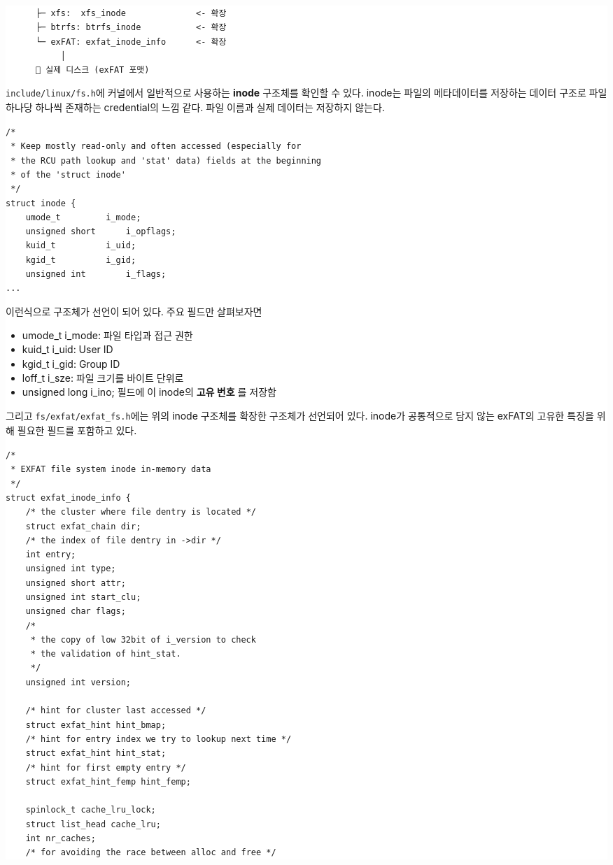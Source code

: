 ```
      ├─ xfs:  xfs_inode              <- 확장
      ├─ btrfs: btrfs_inode           <- 확장
      └─ exFAT: exfat_inode_info      <- 확장
           │
      💾 실제 디스크 (exFAT 포맷)
```

`include/linux/fs.h`에 커널에서 일반적으로 사용하는 **inode** 구조체를 확인할 수 있다. inode는 파일의 메타데이터를 저장하는 데이터 구조로 파일 하나당 하나씩 존재하는 credential의 느낌 같다. 파일 이름과 실제 데이터는 저장하지 않는다. 
```
/*
 * Keep mostly read-only and often accessed (especially for
 * the RCU path lookup and 'stat' data) fields at the beginning
 * of the 'struct inode'
 */
struct inode {
	umode_t			i_mode;
	unsigned short		i_opflags;
	kuid_t			i_uid;
	kgid_t			i_gid;
	unsigned int		i_flags;
...

```

이런식으로 구조체가 선언이 되어 있다. 주요 필드만 살펴보자면
- umode_t i_mode: 파일 타입과 접근 권한
- kuid_t i_uid: User ID
- kgid_t i_gid: Group ID
- loff_t i_sze: 파일 크기를 바이트 단위로
- unsigned long i_ino; 필드에 이 inode의 **고유 번호** 를 저장함

그리고 `fs/exfat/exfat_fs.h`에는 위의 inode 구조체를 확장한 구조체가 선언되어 있다. inode가 공통적으로 담지 않는 exFAT의 고유한 특징을 위해 필요한 필드를 포함하고 있다. 

```
/*
 * EXFAT file system inode in-memory data
 */
struct exfat_inode_info {
	/* the cluster where file dentry is located */
	struct exfat_chain dir;
	/* the index of file dentry in ->dir */
	int entry;
	unsigned int type;
	unsigned short attr;
	unsigned int start_clu;
	unsigned char flags;
	/*
	 * the copy of low 32bit of i_version to check
	 * the validation of hint_stat.
	 */
	unsigned int version;

	/* hint for cluster last accessed */
	struct exfat_hint hint_bmap;
	/* hint for entry index we try to lookup next time */
	struct exfat_hint hint_stat;
	/* hint for first empty entry */
	struct exfat_hint_femp hint_femp;

	spinlock_t cache_lru_lock;
	struct list_head cache_lru;
	int nr_caches;
	/* for avoiding the race between alloc and free */
```